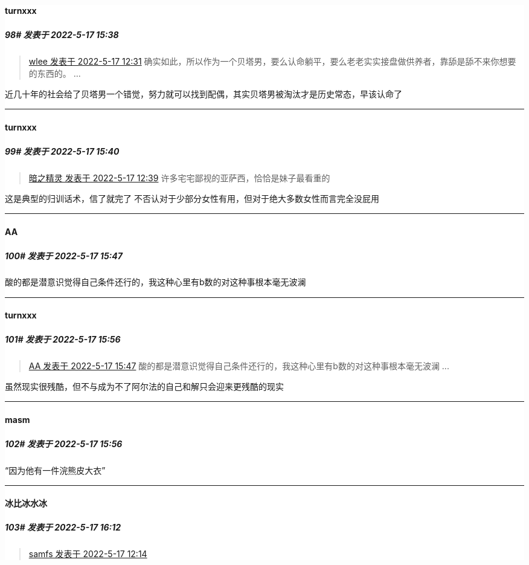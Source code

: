 ####  turnxxx  
##### 98#       发表于 2022-5-17 15:38

<blockquote><a href="httphttps://bbs.saraba1st.com/2b/forum.php?mod=redirect&amp;goto=findpost&amp;pid=55878578&amp;ptid=2069799" target="_blank">wlee 发表于 2022-5-17 12:31</a>
确实如此，所以作为一个贝塔男，要么认命躺平，要么老老实实接盘做供养者，靠舔是舔不来你想要的东西的。 ...</blockquote>
近几十年的社会给了贝塔男一个错觉，努力就可以找到配偶，其实贝塔男被淘汰才是历史常态，早该认命了

*****

####  turnxxx  
##### 99#       发表于 2022-5-17 15:40

<blockquote><a href="httphttps://bbs.saraba1st.com/2b/forum.php?mod=redirect&amp;goto=findpost&amp;pid=55878690&amp;ptid=2069799" target="_blank">暗之精灵 发表于 2022-5-17 12:39</a>
许多宅宅鄙视的亚萨西，恰恰是妹子最看重的</blockquote>
这是典型的归训话术，信了就完了
不否认对于少部分女性有用，但对于绝大多数女性而言完全没屁用



*****

####  ΑΑ  
##### 100#       发表于 2022-5-17 15:47

酸的都是潜意识觉得自己条件还行的，我这种心里有b数的对这种事根本毫无波澜



*****

####  turnxxx  
##### 101#       发表于 2022-5-17 15:56

<blockquote><a href="httphttps://bbs.saraba1st.com/2b/forum.php?mod=redirect&amp;goto=findpost&amp;pid=55880951&amp;ptid=2069799" target="_blank">ΑΑ 发表于 2022-5-17 15:47</a>
酸的都是潜意识觉得自己条件还行的，我这种心里有b数的对这种事根本毫无波澜 ...</blockquote>
虽然现实很残酷，但不与成为不了阿尔法的自己和解只会迎来更残酷的现实

*****

####  masm  
##### 102#       发表于 2022-5-17 15:56

“因为他有一件浣熊皮大衣”



*****

####  冰比冰水冰  
##### 103#       发表于 2022-5-17 16:12

<blockquote><a href="httphttps://bbs.saraba1st.com/2b/forum.php?mod=redirect&amp;goto=findpost&amp;pid=55878355&amp;ptid=2069799" target="_blank">samfs 发表于 2022-5-17 12:14</a>
